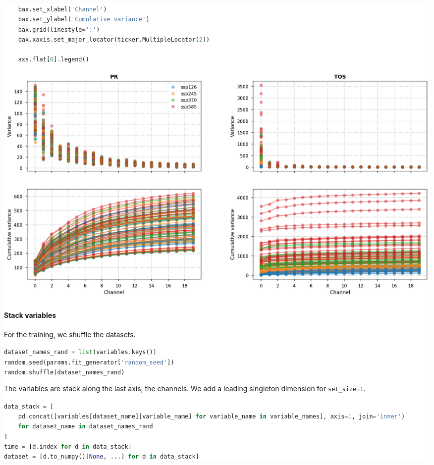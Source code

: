 ```python
    bax.set_xlabel('Channel')
    bax.set_ylabel('Cumulative variance')
    bax.grid(linestyle=':')
    bax.xaxis.set_major_locator(ticker.MultipleLocator(2))

    axs.flat[0].legend()
```


    
![png](VAEp_train_files/VAEp_train_58_0.png)
    


#### Stack variables

For the training, we shuffle the datasets.


```python
dataset_names_rand = list(variables.keys())
random.seed(params.fit_generator['random_seed'])
random.shuffle(dataset_names_rand)
```

The variables are stack along the last axis, the channels. We add a leading singleton dimension for `set_size=1`.


```python
data_stack = [
    pd.concat([variables[dataset_name][variable_name] for variable_name in variable_names], axis=1, join='inner')
    for dataset_name in dataset_names_rand
]
time = [d.index for d in data_stack]
dataset = [d.to_numpy()[None, ...] for d in data_stack]
```
